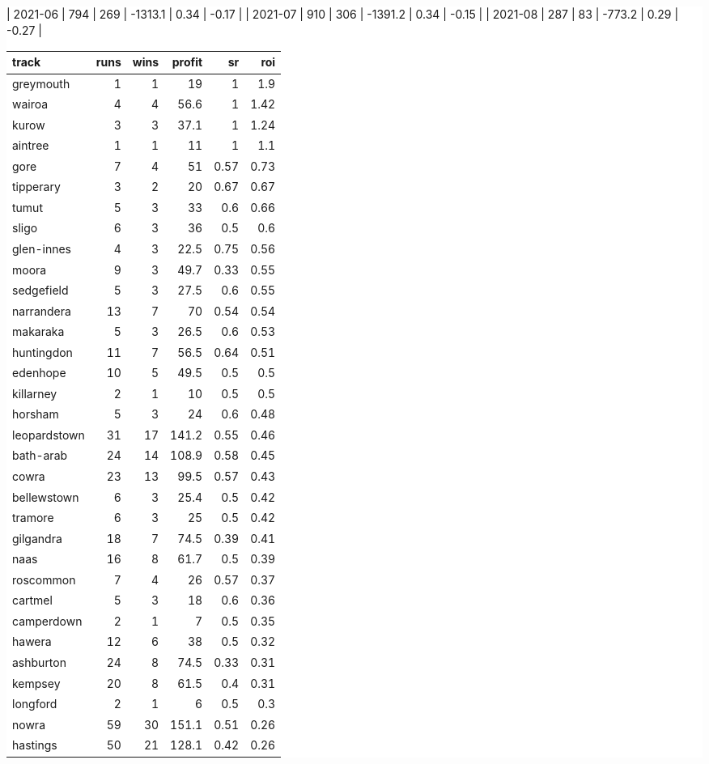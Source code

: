 | 2021-06 |    794 |    269 |  -1313.1 | 0.34 | -0.17 |
| 2021-07 |    910 |    306 |  -1391.2 | 0.34 | -0.15 |
| 2021-08 |    287 |     83 |   -773.2 | 0.29 | -0.27 |

| track                      |   runs |   wins |   profit |   sr |   roi |
|:---------------------------|-------:|-------:|---------:|-----:|------:|
| greymouth                  |      1 |      1 |     19   | 1    |  1.9  |
| wairoa                     |      4 |      4 |     56.6 | 1    |  1.42 |
| kurow                      |      3 |      3 |     37.1 | 1    |  1.24 |
| aintree                    |      1 |      1 |     11   | 1    |  1.1  |
| gore                       |      7 |      4 |     51   | 0.57 |  0.73 |
| tipperary                  |      3 |      2 |     20   | 0.67 |  0.67 |
| tumut                      |      5 |      3 |     33   | 0.6  |  0.66 |
| sligo                      |      6 |      3 |     36   | 0.5  |  0.6  |
| glen-innes                 |      4 |      3 |     22.5 | 0.75 |  0.56 |
| moora                      |      9 |      3 |     49.7 | 0.33 |  0.55 |
| sedgefield                 |      5 |      3 |     27.5 | 0.6  |  0.55 |
| narrandera                 |     13 |      7 |     70   | 0.54 |  0.54 |
| makaraka                   |      5 |      3 |     26.5 | 0.6  |  0.53 |
| huntingdon                 |     11 |      7 |     56.5 | 0.64 |  0.51 |
| edenhope                   |     10 |      5 |     49.5 | 0.5  |  0.5  |
| killarney                  |      2 |      1 |     10   | 0.5  |  0.5  |
| horsham                    |      5 |      3 |     24   | 0.6  |  0.48 |
| leopardstown               |     31 |     17 |    141.2 | 0.55 |  0.46 |
| bath-arab                  |     24 |     14 |    108.9 | 0.58 |  0.45 |
| cowra                      |     23 |     13 |     99.5 | 0.57 |  0.43 |
| bellewstown                |      6 |      3 |     25.4 | 0.5  |  0.42 |
| tramore                    |      6 |      3 |     25   | 0.5  |  0.42 |
| gilgandra                  |     18 |      7 |     74.5 | 0.39 |  0.41 |
| naas                       |     16 |      8 |     61.7 | 0.5  |  0.39 |
| roscommon                  |      7 |      4 |     26   | 0.57 |  0.37 |
| cartmel                    |      5 |      3 |     18   | 0.6  |  0.36 |
| camperdown                 |      2 |      1 |      7   | 0.5  |  0.35 |
| hawera                     |     12 |      6 |     38   | 0.5  |  0.32 |
| ashburton                  |     24 |      8 |     74.5 | 0.33 |  0.31 |
| kempsey                    |     20 |      8 |     61.5 | 0.4  |  0.31 |
| longford                   |      2 |      1 |      6   | 0.5  |  0.3  |
| nowra                      |     59 |     30 |    151.1 | 0.51 |  0.26 |
| hastings                   |     50 |     21 |    128.1 | 0.42 |  0.26 |